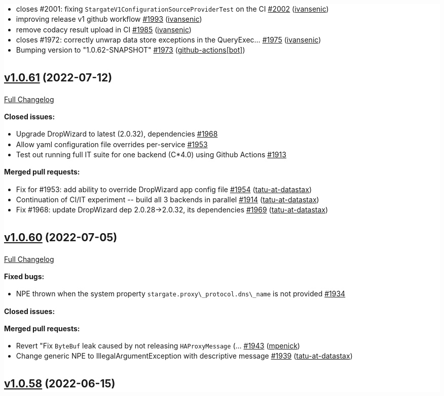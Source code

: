 - closes \#2001: fixing `StargateV1ConfigurationSourceProviderTest` on the CI [\#2002](https://github.com/stargate/stargate/pull/2002) ([ivansenic](https://github.com/ivansenic))
- improving release v1 github workflow [\#1993](https://github.com/stargate/stargate/pull/1993) ([ivansenic](https://github.com/ivansenic))
- remove codacy result upload in CI [\#1985](https://github.com/stargate/stargate/pull/1985) ([ivansenic](https://github.com/ivansenic))
- closes \#1972: correctly unwrap data store exceptions in the QueryExec… [\#1975](https://github.com/stargate/stargate/pull/1975) ([ivansenic](https://github.com/ivansenic))
- Bumping version to "1.0.62-SNAPSHOT" [\#1973](https://github.com/stargate/stargate/pull/1973) ([github-actions[bot]](https://github.com/apps/github-actions))

## [v1.0.61](https://github.com/stargate/stargate/tree/v1.0.61) (2022-07-12)

[Full Changelog](https://github.com/stargate/stargate/compare/v1.0.60...v1.0.61)

**Closed issues:**

- Upgrade DropWizard to latest \(2.0.32\), dependencies [\#1968](https://github.com/stargate/stargate/issues/1968)
- Allow yaml configuration file overrides per-service [\#1953](https://github.com/stargate/stargate/issues/1953)
- Test out running full IT suite for one backend \(C\*4.0\) using Github Actions [\#1913](https://github.com/stargate/stargate/issues/1913)

**Merged pull requests:**

- Fix for \#1953: add ability to override DropWizard app config file [\#1954](https://github.com/stargate/stargate/pull/1954) ([tatu-at-datastax](https://github.com/tatu-at-datastax))
- Continuation of CI/IT experiment -- build all 3 backends in parallel [\#1914](https://github.com/stargate/stargate/pull/1914) ([tatu-at-datastax](https://github.com/tatu-at-datastax))
- Fix \#1968: update DropWizard dep 2.0.28-\>2.0.32, its dependencies [\#1969](https://github.com/stargate/stargate/pull/1969) ([tatu-at-datastax](https://github.com/tatu-at-datastax))

## [v1.0.60](https://github.com/stargate/stargate/tree/v1.0.60) (2022-07-05)

[Full Changelog](https://github.com/stargate/stargate/compare/v1.0.59...v1.0.60)

**Fixed bugs:**

- NPE thrown when the system property `stargate.proxy\_protocol.dns\_name` is not provided [\#1934](https://github.com/stargate/stargate/issues/1934)

**Closed issues:**

**Merged pull requests:**

- Revert "Fix `ByteBuf` leak caused by not releasing `HAProxyMessage` \(… [\#1943](https://github.com/stargate/stargate/pull/1943) ([mpenick](https://github.com/mpenick))
- Change generic NPE to IllegalArgumentException with descriptive message [\#1939](https://github.com/stargate/stargate/pull/1939) ([tatu-at-datastax](https://github.com/tatu-at-datastax))

## [v1.0.58](https://github.com/stargate/stargate/tree/v1.0.58) (2022-06-15)
